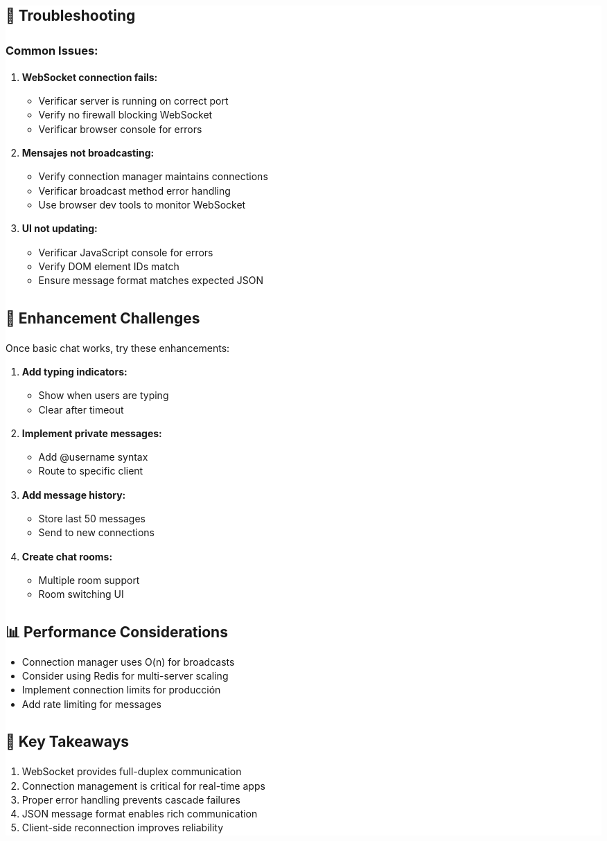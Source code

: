 ## 🔧 Troubleshooting

### Common Issues:

1. **WebSocket connection fails:**
   - Verificar server is running on correct port
   - Verify no firewall blocking WebSocket
   - Verificar browser console for errors

2. **Mensajes not broadcasting:**
   - Verify connection manager maintains connections
   - Verificar broadcast method error handling
   - Use browser dev tools to monitor WebSocket

3. **UI not updating:**
   - Verificar JavaScript console for errors
   - Verify DOM element IDs match
   - Ensure message format matches expected JSON

## 🚀 Enhancement Challenges

Once basic chat works, try these enhancements:

1. **Add typing indicators:**
   - Show when users are typing
   - Clear after timeout

2. **Implement private messages:**
   - Add @username syntax
   - Route to specific client

3. **Add message history:**
   - Store last 50 messages
   - Send to new connections

4. **Create chat rooms:**
   - Multiple room support
   - Room switching UI

## 📊 Performance Considerations

- Connection manager uses O(n) for broadcasts
- Consider using Redis for multi-server scaling
- Implement connection limits for producción
- Add rate limiting for messages

## 🎯 Key Takeaways

1. WebSocket provides full-duplex communication
2. Connection management is critical for real-time apps
3. Proper error handling prevents cascade failures
4. JSON message format enables rich communication
5. Client-side reconnection improves reliability
